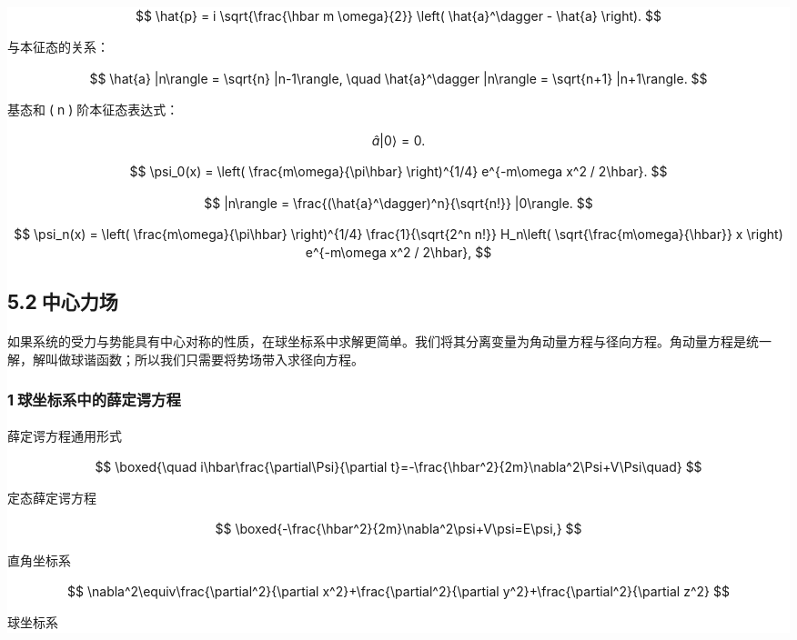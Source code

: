 $$
\hat{p} = i \sqrt{\frac{\hbar m \omega}{2}} \left( \hat{a}^\dagger - \hat{a} \right).
$$

与本征态的关系：

$$
\hat{a} |n\rangle = \sqrt{n} |n-1\rangle, \quad 
\hat{a}^\dagger |n\rangle = \sqrt{n+1} |n+1\rangle.
$$

基态和 \( n \) 阶本征态表达式：

$$
\hat{a} |0\rangle = 0.
$$

$$
\psi_0(x) = \left( \frac{m\omega}{\pi\hbar} \right)^{1/4} e^{-m\omega x^2 / 2\hbar}.
$$

$$
|n\rangle = \frac{(\hat{a}^\dagger)^n}{\sqrt{n!}} |0\rangle.
$$

$$
\psi_n(x) = \left( \frac{m\omega}{\pi\hbar} \right)^{1/4} \frac{1}{\sqrt{2^n n!}} H_n\left( \sqrt{\frac{m\omega}{\hbar}} x \right) e^{-m\omega x^2 / 2\hbar},
$$

## 5.2 中心力场

如果系统的受力与势能具有中心对称的性质，在球坐标系中求解更简单。我们将其分离变量为角动量方程与径向方程。角动量方程是统一解，解叫做球谐函数；所以我们只需要将势场带入求径向方程。

### 1 球坐标系中的薛定谔方程

薛定谔方程通用形式

$$
\boxed{\quad i\hbar\frac{\partial\Psi}{\partial t}=-\frac{\hbar^2}{2m}\nabla^2\Psi+V\Psi\quad}
$$

定态薛定谔方程

$$
\boxed{-\frac{\hbar^2}{2m}\nabla^2\psi+V\psi=E\psi,}
$$

直角坐标系

$$
\nabla^2\equiv\frac{\partial^2}{\partial x^2}+\frac{\partial^2}{\partial y^2}+\frac{\partial^2}{\partial z^2}
$$

球坐标系
